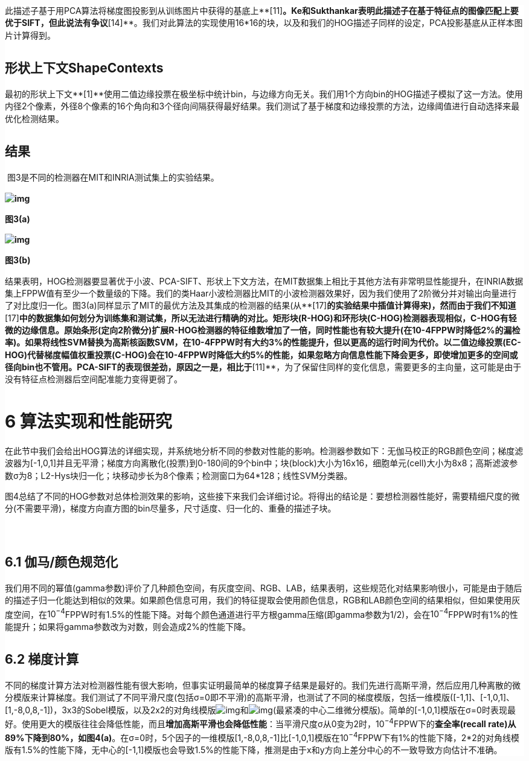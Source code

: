 ​       此描述子基于用PCA算法将梯度图投影到从训练图片中获得的基底上**[11]**。Ke和Sukthankar表明此描述子在基于特征点的图像匹配上要优于SIFT，但此说法有争议**[14]**。我们对此算法的实现使用16*16的块，以及和我们的HOG描述子同样的设定，PCA投影基底从正样本图片计算得到。

##        **形状上下文ShapeContexts**

​       最初的形状上下文**[1]**使用二值边缘投票在极坐标中统计bin，与边缘方向无关。我们用1个方向bin的HOG描述子模拟了这一方法。使用内径2个像素，外径8个像素的16个角向和3个径向间隔获得最好结果。我们测试了基于梯度和边缘投票的方法，边缘阈值进行自动选择来最优化检测结果。

##        **结果**

​       图3是不同的检测器在MIT和INRIA测试集上的实验结果。

**![img](http://img.blog.csdn.net/20131102170402078?watermark/2/text/aHR0cDovL2Jsb2cuY3Nkbi5uZXQvbWFzaWJ1YWE=/font/5a6L5L2T/fontsize/400/fill/I0JBQkFCMA==/dissolve/70/gravity/Center)**

**图3(a)**

**![img](http://img.blog.csdn.net/20131102170412500?watermark/2/text/aHR0cDovL2Jsb2cuY3Nkbi5uZXQvbWFzaWJ1YWE=/font/5a6L5L2T/fontsize/400/fill/I0JBQkFCMA==/dissolve/70/gravity/Center)**

**图3(b)**

​       结果表明，HOG检测器要显著优于小波、PCA-SIFT、形状上下文方法，在MIT数据集上相比于其他方法有非常明显性能提升，在INRIA数据集上FPPW值有至少一个数量级的下降。我们的类Haar小波检测器比MIT的小波检测器效果好，因为我们使用了2阶微分并对输出向量进行了对比度归一化。图3(a)同样显示了MIT的最优方法及其集成的检测器的结果(从**[17]**的实验结果中插值计算得来)，然而由于我们不知道**[17]**中的数据集如何划分为训练集和测试集，所以无法进行精确的对比。矩形块(R-HOG)和环形块(C-HOG)检测器表现相似，C-HOG有轻微的边缘信息。原始条形(定向2阶微分)扩展R-HOG检测器的特征维数增加了一倍，同时性能也有较大提升(在10-4FPPW时降低2%的漏检率)。如果将线性SVM替换为高斯核函数SVM，在10-4FPPW时有大约3%的性能提升，但以更高的运行时间为代价。以二值边缘投票(EC-HOG)代替梯度幅值权重投票(C-HOG)会在10-4FPPW时降低大约5%的性能，如果忽略方向信息性能下降会更多，即使增加更多的空间或径向bin也不管用。PCA-SIFT的表现很差劲，原因之一是，相比于**[11]**，为了保留住同样的变化信息，需要更多的主向量，这可能是由于没有特征点检测器后空间配准能力变得更弱了。

 

# **6 算法实现和性能研究**

​       在此节中我们会给出HOG算法的详细实现，并系统地分析不同的参数对性能的影响。检测器参数如下：无伽马校正的RGB颜色空间；梯度滤波器为[-1,0,1]并且无平滑；梯度方向离散化(投票)到0-180间的9个bin中；块(block)大小为16x16，细胞单元(cell)大小为8x8；高斯滤波参数σ为8；L2-Hys块归一化；块移动步长为8个像素；检测窗口为64*128；线性SVM分类器。

​       图4总结了不同的HOG参数对总体检测效果的影响，这些接下来我们会详细讨论。将得出的结论是：要想检测器性能好，需要精细尺度的微分(不需要平滑)，梯度方向直方图的bin尽量多，尺寸适度、归一化的、重叠的描述子块。

​      

## **6.1 伽马/颜色规范化**

​       我们用不同的幂值(gamma参数)评价了几种颜色空间，有灰度空间、RGB、LAB，结果表明，这些规范化对结果影响很小，可能是由于随后的描述子归一化能达到相似的效果。如果颜色信息可用，我们的特征提取会使用颜色信息，RGB和LAB颜色空间的结果相似，但如果使用灰度空间，在$10^{-4}$FPPW时有1.5%的性能下降。对每个颜色通道进行平方根gamma压缩(即gamma参数为1/2)，会在$10^{-4}$FPPW时有1%的性能提升；如果将gamma参数改为对数，则会造成2%的性能下降。

 

## **6.2 梯度计算**

​       不同的梯度计算方法对检测器性能有很大影响，但事实证明最简单的梯度算子结果是最好的。我们先进行高斯平滑，然后应用几种离散的微分模版来计算梯度。我们测试了不同平滑尺度(包括σ=0即不平滑)的高斯平滑，也测试了不同的梯度模版，包括一维模版([-1,1]、[-1,0,1]、[1,-8,0,8,-1])，3x3的Sobel模版，以及2x2的对角线模版![img](http://img.blog.csdn.net/20131102172631203?watermark/2/text/aHR0cDovL2Jsb2cuY3Nkbi5uZXQvbWFzaWJ1YWE=/font/5a6L5L2T/fontsize/400/fill/I0JBQkFCMA==/dissolve/70/gravity/Center)和![img](http://img.blog.csdn.net/20131102172641703?watermark/2/text/aHR0cDovL2Jsb2cuY3Nkbi5uZXQvbWFzaWJ1YWE=/font/5a6L5L2T/fontsize/400/fill/I0JBQkFCMA==/dissolve/70/gravity/Center)(最紧凑的中心二维微分模版)。简单的[-1,0,1]模版在σ=0时表现最好。使用更大的模版往往会降低性能，而且**增加高斯平滑也会降低性能**：当平滑尺度σ从0变为2时，$10^{-4}$FPPW下的**查全率(recall rate)**从89%下降到80%，如**图4(a)**。在σ=0时，5个因子的一维模版[1,-8,0,8,-1]比[-1,0,1]模版在$10^{-4}$FPPW下有1%的性能下降，2*2的对角线模版有1.5%的性能下降，无中心的[-1,1]模版也会导致1.5%的性能下降，推测是由于x和y方向上差分中心的不一致导致方向估计不准确。
